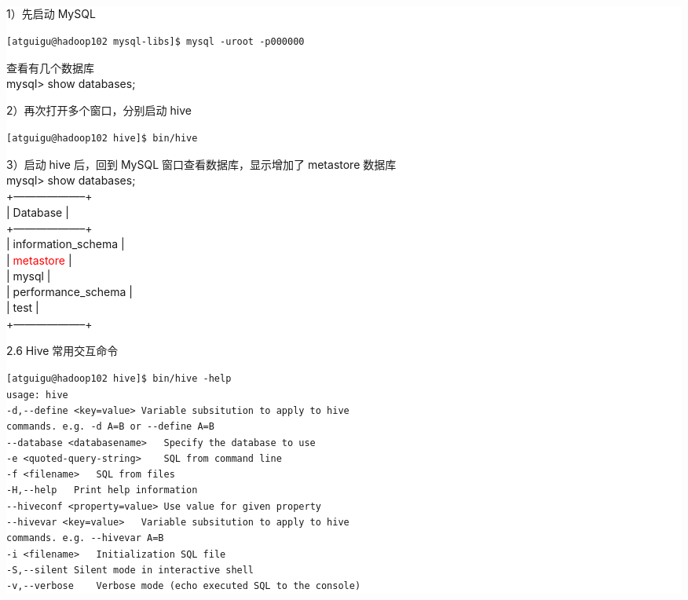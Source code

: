 <p>1）先启动 MySQL</p>

<pre class="prettyprint"><code class=" hljs ruby">[atguigu<span class="hljs-variable">@hadoop102</span> mysql-libs]<span class="hljs-variable">$ </span>mysql -uroot -p00000<span class="hljs-number">0</span></code></pre>

<p>查看有几个数据库 <br>
mysql&gt; show databases;</p>

<p>2）再次打开多个窗口，分别启动 hive</p>



<pre class="prettyprint"><code class=" hljs ruby">[atguigu<span class="hljs-variable">@hadoop102</span> hive]<span class="hljs-variable">$ </span>bin/hive</code></pre>

<p>3）启动 hive 后，回到 MySQL 窗口查看数据库，显示增加了 metastore 数据库  <br>
mysql&gt; show databases; <br>
+——————–+ <br>
| Database  | <br>
+——————–+ <br>
| information_schema | <br>
| <font color="red">metastore</font>    | <br>
| mysql | <br>
| performance_schema | <br>
| test  | <br>
+——————–+  </p>

<p>2.6 Hive 常用交互命令</p>



<pre class="prettyprint"><code class=" hljs haml">[atguigu@hadoop102 hive]$ bin/hive -help
usage: hive
-<span class="ruby">d,--define &lt;key=value&gt; <span class="hljs-constant">Variable</span> subsitution to apply to hive
</span>commands. e.g. -d A=B or --define A=B
-<span class="ruby">-database &lt;databasename&gt;   <span class="hljs-constant">Specify</span> the database to use
</span>-<span class="ruby">e &lt;quoted-query-string&gt;    <span class="hljs-constant">SQL</span> from command line
</span>-<span class="ruby">f &lt;filename&gt;   <span class="hljs-constant">SQL</span> from files
</span>-<span class="ruby"><span class="hljs-constant">H</span>,--help   <span class="hljs-constant">Print</span> help information
</span>-<span class="ruby">-hiveconf &lt;property=value&gt; <span class="hljs-constant">Use</span> value <span class="hljs-keyword">for</span> given property
</span>-<span class="ruby">-hivevar &lt;key=value&gt;   <span class="hljs-constant">Variable</span> subsitution to apply to hive
</span>commands. e.g. --hivevar A=B
-<span class="ruby">i &lt;filename&gt;   <span class="hljs-constant">Initialization</span> <span class="hljs-constant">SQL</span> file
</span>-<span class="ruby"><span class="hljs-constant">S</span>,--silent <span class="hljs-constant">Silent</span> mode <span class="hljs-keyword">in</span> interactive shell
</span>-<span class="ruby">v,--verbose    <span class="hljs-constant">Verbose</span> mode (echo executed <span class="hljs-constant">SQL</span> to the console)</span></code></pre>
